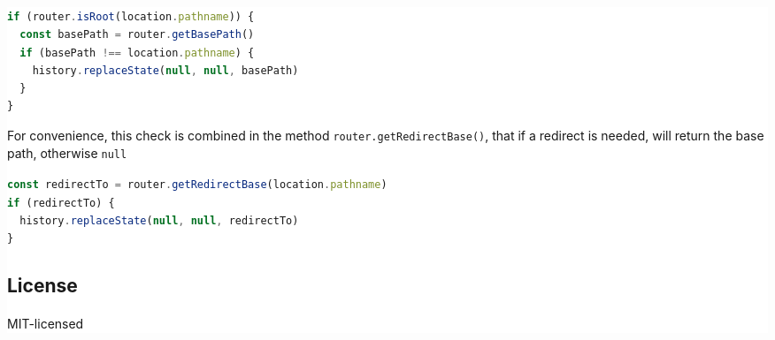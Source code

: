 ```js
if (router.isRoot(location.pathname)) {
  const basePath = router.getBasePath()
  if (basePath !== location.pathname) {
    history.replaceState(null, null, basePath)
  }
}
```

For convenience, this check is combined in the method `router.getRedirectBase()`, that if a redirect is needed, will return the base path, otherwise `null`

```js
const redirectTo = router.getRedirectBase(location.pathname)
if (redirectTo) {
  history.replaceState(null, null, redirectTo)
}
```

## License

MIT-licensed
